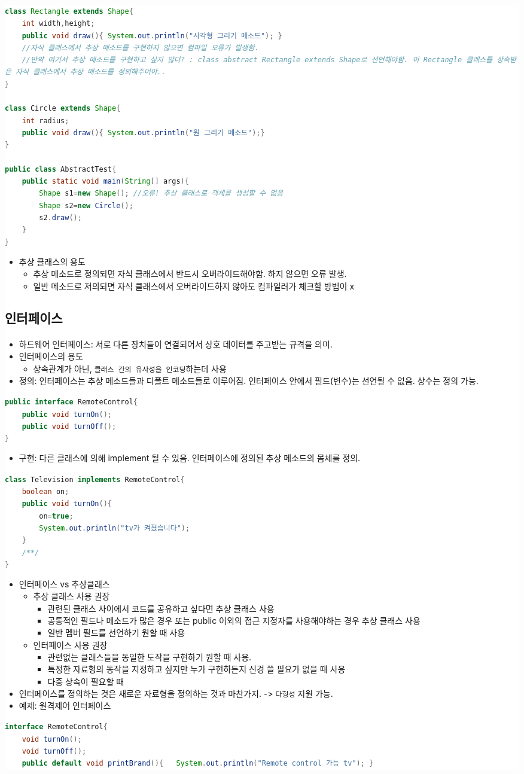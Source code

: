 ```java
class Rectangle extends Shape{
    int width,height; 
    public void draw(){ System.out.println("사각형 그리기 메소드"); }
    //자식 클래스에서 추상 메소드를 구현하지 않으면 컴파일 오류가 발생함. 
    //만약 여기서 추상 메소드를 구현하고 싶지 않다? : class abstract Rectangle extends Shape로 선언해야함. 이 Rectangle 클래스를 상속받은 자식 클래스에서 추상 메소드를 정의해주어야.. 
}

class Circle extends Shape{
    int radius;
    public void draw(){ System.out.println("원 그리기 메소드");}
}

public class AbstractTest{
    public static void main(String[] args){
        Shape s1=new Shape(); //오류! 추상 클래스로 객체를 생성할 수 없음
        Shape s2=new Circle();
        s2.draw(); 
    }
}
```
* 추상 클래스의 용도 
    * 추상 메소드로 정의되면 자식 클래스에서 반드시 오버라이드해야함. 하지 않으면 오류 발생. 
    * 일반 메소드로 저의되면 자식 클래스에서 오버라이드하지 않아도 컴파일러가 체크할 방법이 x

## 인터페이스
* 하드웨어 인터페이스: 서로 다른 장치들이 연결되어서 상호 데이터를 주고받는 규격을 의미. 
* 인터페이스의 용도
    * 상속관계가 아닌, `클래스 간의 유사성을 인코딩`하는데 사용 
* 정의: 인터페이스는 추상 메소드들과 디폴트 메소드들로 이루어짐. 인터페이스 안에서 필드(변수)는 선언될 수 없음. 상수는 정의 가능. 
```java
public interface RemoteControl{
    public void turnOn();
    public void turnOff(); 
}
```
* 구현: 다른 클래스에 의해 implement 될 수 있음. 인터페이스에 정의된 추상 메소드의 몸체를 정의.
```java
class Television implements RemoteControl{
    boolean on; 
    public void turnOn(){
        on=true; 
        System.out.println("tv가 켜졌습니다"); 
    }
    /**/
}
```
* 인터페이스 vs 추상클래스 
    * 추상 클래스 사용 권장 
        * 관련된 클래스 사이에서 코드를 공유하고 싶다면 추상 클래스 사용
        * 공통적인 필드나 메소드가 많은 경우 또는 public 이외의 접근 지정자를 사용해야하는 경우 추상 클래스 사용
        * 일반 멤버 필드를 선언하기 원할 때 사용 
    * 인터페이스 사용 권장
        * 관련없는 클래스들을 동일한 도작을 구현하기 원할 때 사용. 
        * 특정한 자료형의 동작을 지정하고 싶지만 누가 구현하든지 신경 쓸 필요가 없을 때 사용
        * 다중 상속이 필요할 때 
* 인터페이스를 정의하는 것은 새로운 자료형을 정의하는 것과 마찬가지. -> `다형성` 지원 가능. 
* 예제: 원격제어 인터페이스
```java
interface RemoteControl{
    void turnOn();
    void turnOff(); 
    public default void printBrand(){   System.out.println("Remote control 가능 tv"); }
```